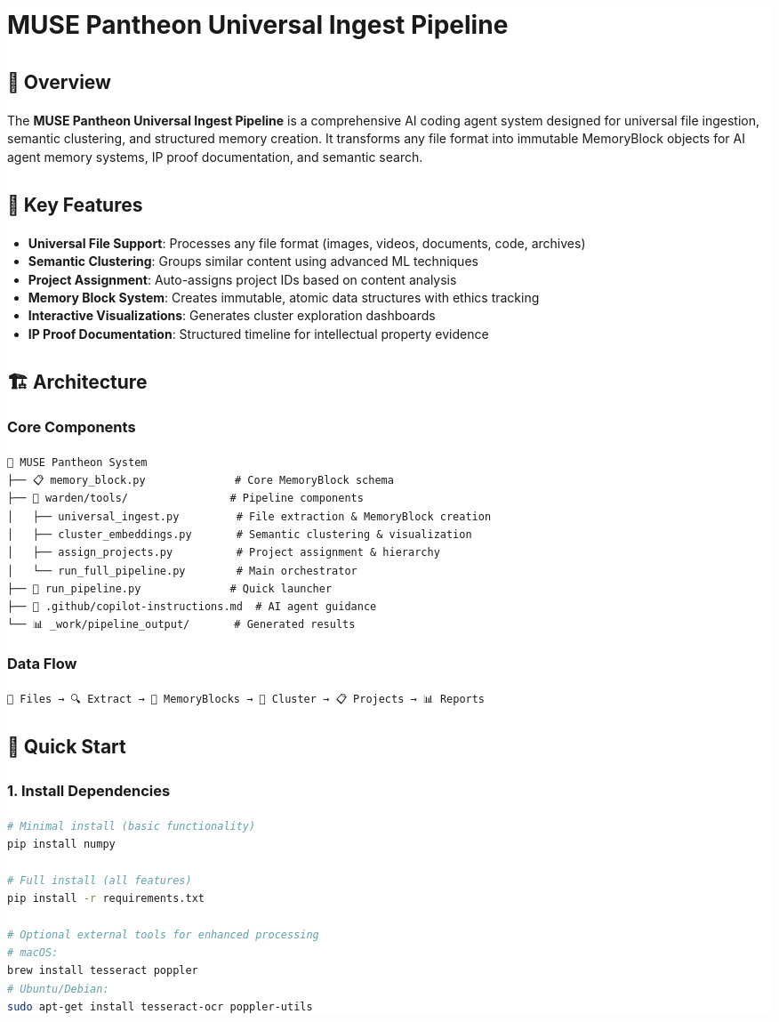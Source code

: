 # MUSE Pantheon Universal Ingest Pipeline

## 🌟 Overview

The **MUSE Pantheon Universal Ingest Pipeline** is a comprehensive AI coding agent system designed for universal file ingestion, semantic clustering, and structured memory creation. It transforms any file format into immutable MemoryBlock objects for AI agent memory systems, IP proof documentation, and semantic search.

## 🎯 Key Features

- **Universal File Support**: Processes any file format (images, videos, documents, code, archives)
- **Semantic Clustering**: Groups similar content using advanced ML techniques
- **Project Assignment**: Auto-assigns project IDs based on content analysis
- **Memory Block System**: Creates immutable, atomic data structures with ethics tracking
- **Interactive Visualizations**: Generates cluster exploration dashboards
- **IP Proof Documentation**: Structured timeline for intellectual property evidence

## 🏗️ Architecture

### Core Components

```
📁 MUSE Pantheon System
├── 📋 memory_block.py              # Core MemoryBlock schema
├── 🔧 warden/tools/                # Pipeline components
│   ├── universal_ingest.py         # File extraction & MemoryBlock creation
│   ├── cluster_embeddings.py       # Semantic clustering & visualization  
│   ├── assign_projects.py          # Project assignment & hierarchy
│   └── run_full_pipeline.py        # Main orchestrator
├── 🚀 run_pipeline.py              # Quick launcher
├── 📖 .github/copilot-instructions.md  # AI agent guidance
└── 📊 _work/pipeline_output/       # Generated results
```

### Data Flow

```
📄 Files → 🔍 Extract → 🧠 MemoryBlocks → 🎯 Cluster → 📋 Projects → 📊 Reports
```

## 🚀 Quick Start

### 1. Install Dependencies

```bash
# Minimal install (basic functionality)
pip install numpy

# Full install (all features)
pip install -r requirements.txt

# Optional external tools for enhanced processing
# macOS:
brew install tesseract poppler
# Ubuntu/Debian:
sudo apt-get install tesseract-ocr poppler-utils
```
